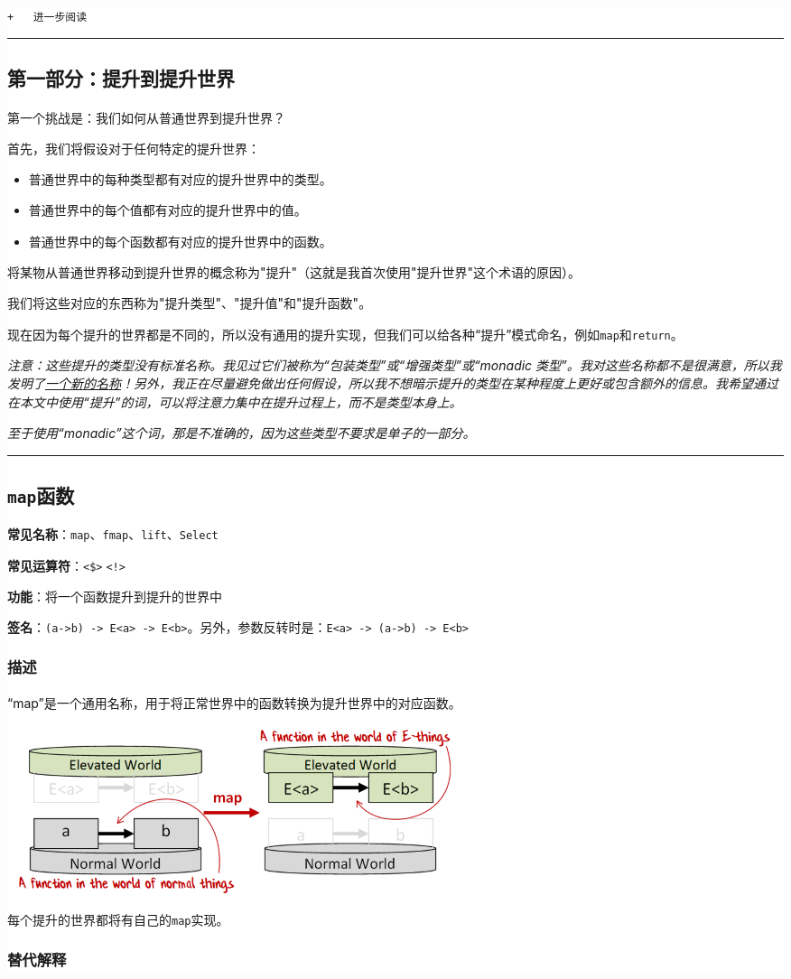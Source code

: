     +   进一步阅读

* * *

## 第一部分：提升到提升世界

第一个挑战是：我们如何从普通世界到提升世界？

首先，我们将假设对于任何特定的提升世界：

+   普通世界中的每种类型都有对应的提升世界中的类型。

+   普通世界中的每个值都有对应的提升世界中的值。

+   普通世界中的每个函数都有对应的提升世界中的函数。

将某物从普通世界移动到提升世界的概念称为"提升"（这就是我首次使用"提升世界"这个术语的原因）。

我们将这些对应的东西称为"提升类型"、"提升值"和"提升函数"。

现在因为每个提升的世界都是不同的，所以没有通用的提升实现，但我们可以给各种“提升”模式命名，例如`map`和`return`。

*注意：这些提升的类型没有标准名称。我见过它们被称为“包装类型”或“增强类型”或“monadic 类型”。我对这些名称都不是很满意，所以我发明了[一个新的名称](https://xkcd.com/927/)！另外，我正在尽量避免做出任何假设，所以我不想暗示提升的类型在某种程度上更好或包含额外的信息。我希望通过在本文中使用“提升”的词，可以将注意力集中在提升过程上，而不是类型本身上。*

*至于使用“monadic”这个词，那是不准确的，因为这些类型不要求是单子的一部分。*

* * *

## `map`函数

**常见名称**：`map`、`fmap`、`lift`、`Select`

**常见运算符**：`<$>` `<!>`

**功能**：将一个函数提升到提升的世界中

**签名**：`(a->b) -> E<a> -> E<b>`。另外，参数反转时是：`E<a> -> (a->b) -> E<b>`

### 描述

“map”是一个通用名称，用于将正常世界中的函数转换为提升世界中的对应函数。

![](img/vgfp_map.png)

每个提升的世界都将有自己的`map`实现。

### 替代解释
